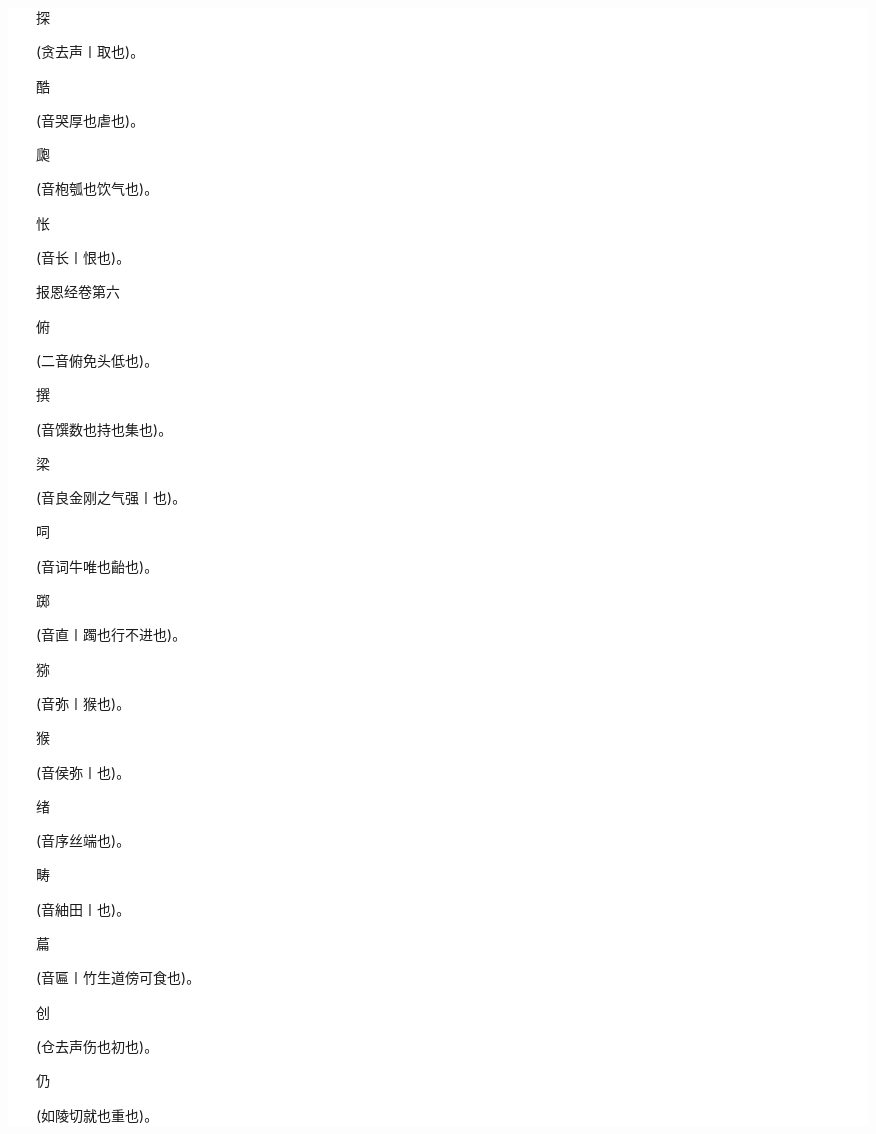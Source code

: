 　　探

　　(贪去声〡取也)。

　　酷

　　(音哭厚也虐也)。

　　瓟

　　(音枹瓠也饮气也)。

　　怅

　　(音长〡恨也)。

　　报恩经卷第六

　　俯

　　(二音俯免头低也)。

　　撰

　　(音馔数也持也集也)。

　　梁

　　(音良金刚之气强〡也)。

　　呞

　　(音词牛唯也齝也)。

　　踯

　　(音直〡躅也行不进也)。

　　猕

　　(音弥〡猴也)。

　　猴

　　(音侯弥〡也)。

　　绪

　　(音序丝端也)。

　　畴

　　(音紬田〡也)。

　　萹

　　(音匾〡竹生道傍可食也)。

　　创

　　(仓去声伤也初也)。

　　仍

　　(如陵切就也重也)。
